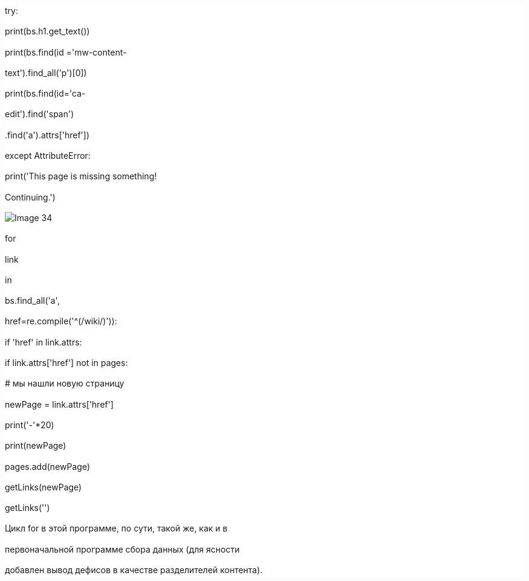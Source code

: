 try:

print\(bs.h1.get\_text\(\)\)

print\(bs.find\(id ='mw-content-

text'\).find\_all\('p'\)\[0\]\)

 

 

 

 

 

 

 

 

print\(bs.find\(id='ca-

edit'\).find\('span'\)

.find\('a'\).attrs\['href'\]\)

except AttributeError:

print\('This page is missing something\! 

Continuing.'\)

![Image 34](images/000005.png)

 

 

 

 

 

for 

link 

in 

bs.find\_all\('a', 

href=re.compile\('^\(/wiki/\)'\)\):

if 'href' in link.attrs:

if link.attrs\['href'\] not in pages:

\# мы нашли новую страницу

newPage = link.attrs\['href'\]

print\('-'\*20\)

print\(newPage\)

pages.add\(newPage\)

getLinks\(newPage\)

getLinks\(''\)

Цикл for в этой программе, по сути, такой же, как и в

первоначальной программе сбора данных \(для ясности

добавлен вывод дефисов в качестве разделителей контента\). 

